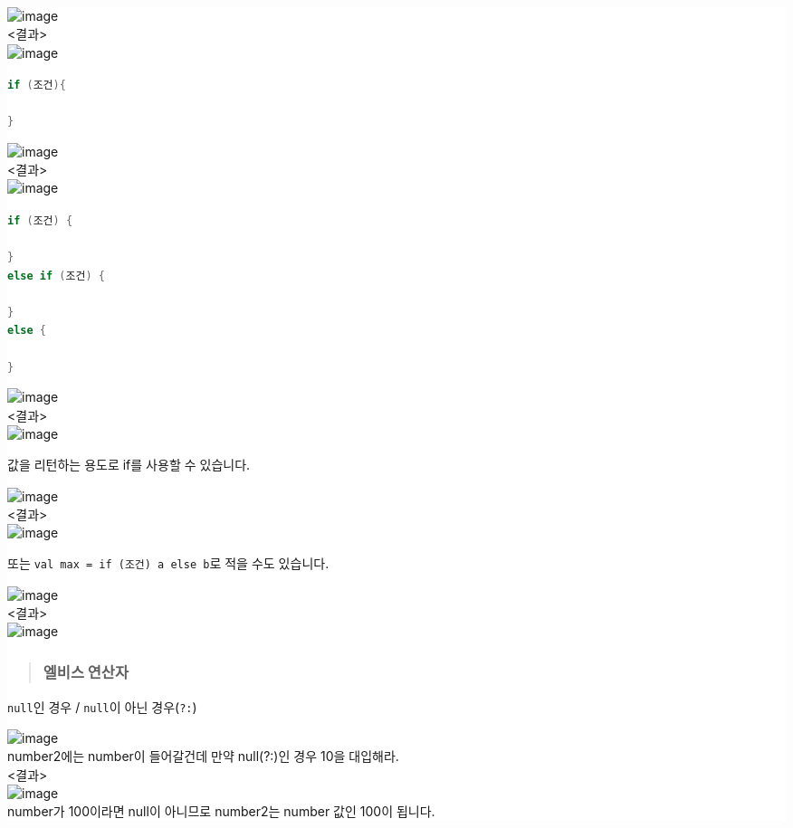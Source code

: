 ![image](https://user-images.githubusercontent.com/43658658/143663009-4ab7f04a-96d2-4248-be0e-40f7dd1fcc56.png)   
<결과>   
![image](https://user-images.githubusercontent.com/43658658/143663015-6c25469b-39f8-4113-8d36-d9fa6909b5c1.png)

``` kotlin
if (조건){

}
```

![image](https://user-images.githubusercontent.com/43658658/143663045-6a9c39f3-22d9-4352-9f72-5b3d86b5355b.png)   
<결과>   
![image](https://user-images.githubusercontent.com/43658658/143663053-d02ffb14-9753-4426-bae1-dc40160e15a2.png)

``` kotlin
if (조건) {

}
else if (조건) {

}
else {

}
```

![image](https://user-images.githubusercontent.com/43658658/143663077-1be35854-562a-47d6-a2ca-1c0f24c522c4.png)   
<결과>   
![image](https://user-images.githubusercontent.com/43658658/143663015-6c25469b-39f8-4113-8d36-d9fa6909b5c1.png)

값을 리턴하는 용도로 if를 사용할 수 있습니다.   

![image](https://user-images.githubusercontent.com/43658658/143663106-ab9522cf-c4f4-47ee-a216-98fb69e89a93.png)   
<결과>   
![image](https://user-images.githubusercontent.com/43658658/143663115-85022403-40bd-4616-ab99-53c2f28df79f.png)

또는 `val max = if (조건) a else b`로 적을 수도 있습니다.

![image](https://user-images.githubusercontent.com/43658658/143663250-f53df1f6-2b70-4697-b2d0-4164e20328a1.png)   
<결과>   
![image](https://user-images.githubusercontent.com/43658658/143663339-8c7ee37f-480c-41bd-9064-48b270d128fc.png)

> <h3>엘비스 연산자</h3>

`null`인 경우 / `null`이 아닌 경우(`?:`) 

![image](https://user-images.githubusercontent.com/43658658/143663387-c7ded6fb-918c-4513-8d92-42cc8b7e92e0.png)   
number2에는 number이 들어갈건데 만약 null(?:)인 경우 10을 대입해라.   
<결과>   
![image](https://user-images.githubusercontent.com/43658658/143663400-5b60dc62-3ae1-4acc-8768-5bdf11ff4bd2.png)   
number가 100이라면 null이 아니므로 number2는 number 값인 100이 됩니다.
